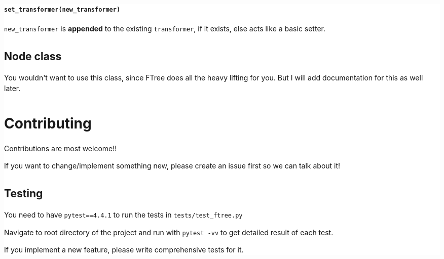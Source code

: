 
#### `set_transformer(new_transformer)`
`new_transformer` is **appended** to the existing `transformer`, if it
exists, else acts like a basic setter.


## Node class
You wouldn't want to use this class, since FTree does all the heavy
lifting for you. 
But I will add documentation for this as well later.


# Contributing
Contributions are most welcome!!

If you want to change/implement something new, please 
create an issue first so we can talk about it!

## Testing
You need to have `pytest==4.4.1` to run the tests in `tests/test_ftree.py`

Navigate to root directory of the project and run with `pytest -vv` 
to get detailed result of each test.

If you implement a new feature, please write comprehensive tests for it.
